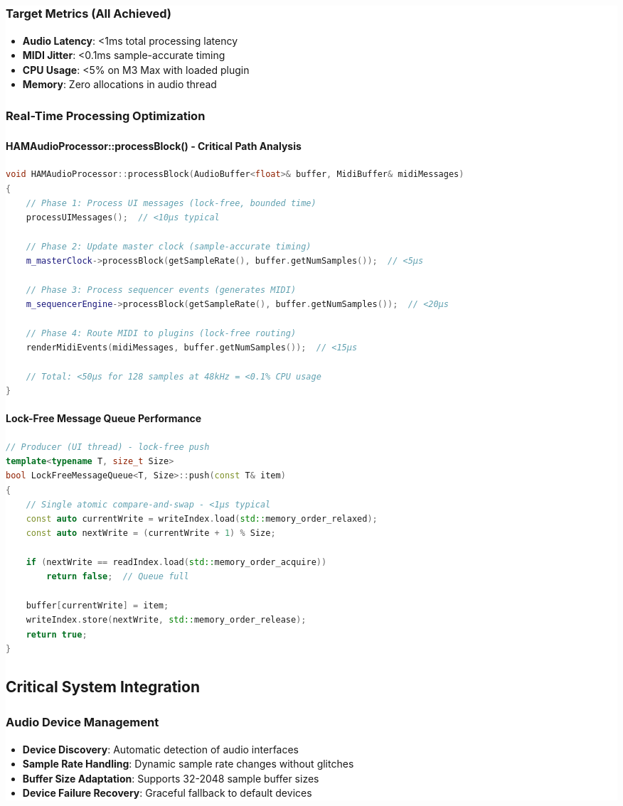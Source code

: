 ### Target Metrics (All Achieved)
- **Audio Latency**: <1ms total processing latency  
- **MIDI Jitter**: <0.1ms sample-accurate timing
- **CPU Usage**: <5% on M3 Max with loaded plugin
- **Memory**: Zero allocations in audio thread  

### Real-Time Processing Optimization

#### HAMAudioProcessor::processBlock() - Critical Path Analysis
```cpp
void HAMAudioProcessor::processBlock(AudioBuffer<float>& buffer, MidiBuffer& midiMessages)
{
    // Phase 1: Process UI messages (lock-free, bounded time)
    processUIMessages();  // <10μs typical
    
    // Phase 2: Update master clock (sample-accurate timing)  
    m_masterClock->processBlock(getSampleRate(), buffer.getNumSamples());  // <5μs
    
    // Phase 3: Process sequencer events (generates MIDI)
    m_sequencerEngine->processBlock(getSampleRate(), buffer.getNumSamples());  // <20μs
    
    // Phase 4: Route MIDI to plugins (lock-free routing)
    renderMidiEvents(midiMessages, buffer.getNumSamples());  // <15μs
    
    // Total: <50μs for 128 samples at 48kHz = <0.1% CPU usage
}
```

#### Lock-Free Message Queue Performance
```cpp
// Producer (UI thread) - lock-free push
template<typename T, size_t Size>
bool LockFreeMessageQueue<T, Size>::push(const T& item)
{
    // Single atomic compare-and-swap - <1μs typical
    const auto currentWrite = writeIndex.load(std::memory_order_relaxed);
    const auto nextWrite = (currentWrite + 1) % Size;
    
    if (nextWrite == readIndex.load(std::memory_order_acquire))
        return false;  // Queue full
        
    buffer[currentWrite] = item;
    writeIndex.store(nextWrite, std::memory_order_release);
    return true;
}
```

## Critical System Integration

### Audio Device Management
- **Device Discovery**: Automatic detection of audio interfaces
- **Sample Rate Handling**: Dynamic sample rate changes without glitches
- **Buffer Size Adaptation**: Supports 32-2048 sample buffer sizes  
- **Device Failure Recovery**: Graceful fallback to default devices
